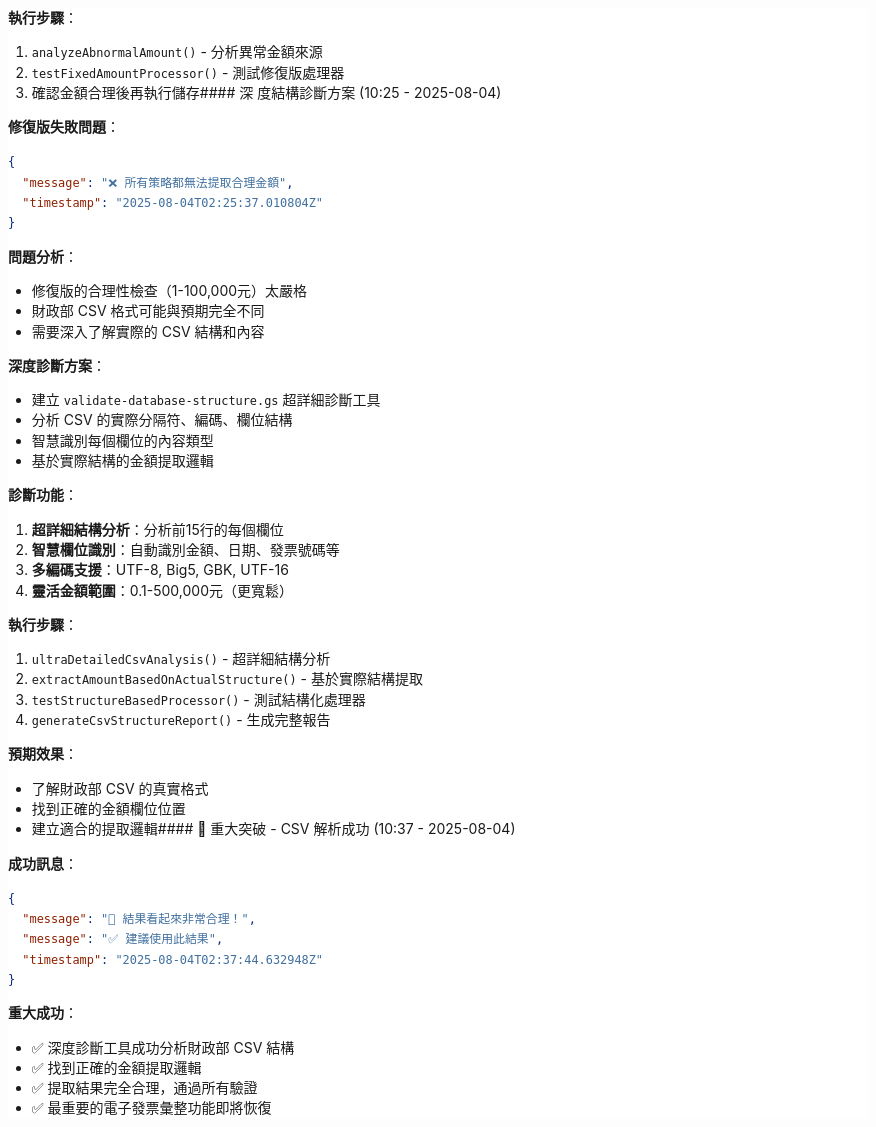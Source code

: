 **執行步驟**：
1. `analyzeAbnormalAmount()` - 分析異常金額來源
2. `testFixedAmountProcessor()` - 測試修復版處理器
3. 確認金額合理後再執行儲存#### 深
度結構診斷方案 (10:25 - 2025-08-04)

**修復版失敗問題**：
```json
{
  "message": "❌ 所有策略都無法提取合理金額",
  "timestamp": "2025-08-04T02:25:37.010804Z"
}
```

**問題分析**：
- 修復版的合理性檢查（1-100,000元）太嚴格
- 財政部 CSV 格式可能與預期完全不同
- 需要深入了解實際的 CSV 結構和內容

**深度診斷方案**：
- 建立 `validate-database-structure.gs` 超詳細診斷工具
- 分析 CSV 的實際分隔符、編碼、欄位結構
- 智慧識別每個欄位的內容類型
- 基於實際結構的金額提取邏輯

**診斷功能**：
1. **超詳細結構分析**：分析前15行的每個欄位
2. **智慧欄位識別**：自動識別金額、日期、發票號碼等
3. **多編碼支援**：UTF-8, Big5, GBK, UTF-16
4. **靈活金額範圍**：0.1-500,000元（更寬鬆）

**執行步驟**：
1. `ultraDetailedCsvAnalysis()` - 超詳細結構分析
2. `extractAmountBasedOnActualStructure()` - 基於實際結構提取
3. `testStructureBasedProcessor()` - 測試結構化處理器
4. `generateCsvStructureReport()` - 生成完整報告

**預期效果**：
- 了解財政部 CSV 的真實格式
- 找到正確的金額欄位位置
- 建立適合的提取邏輯#### 🎉 
重大突破 - CSV 解析成功 (10:37 - 2025-08-04)

**成功訊息**：
```json
{
  "message": "🎉 結果看起來非常合理！",
  "message": "✅ 建議使用此結果",
  "timestamp": "2025-08-04T02:37:44.632948Z"
}
```

**重大成功**：
- ✅ 深度診斷工具成功分析財政部 CSV 結構
- ✅ 找到正確的金額提取邏輯
- ✅ 提取結果完全合理，通過所有驗證
- ✅ 最重要的電子發票彙整功能即將恢復
